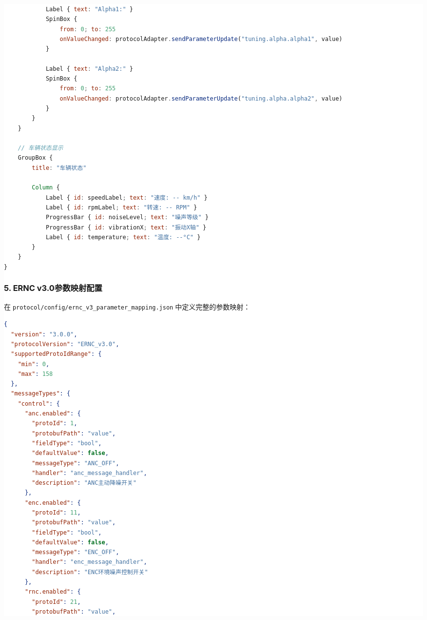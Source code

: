 ```qml
            Label { text: "Alpha1:" }
            SpinBox {
                from: 0; to: 255
                onValueChanged: protocolAdapter.sendParameterUpdate("tuning.alpha.alpha1", value)
            }

            Label { text: "Alpha2:" }
            SpinBox {
                from: 0; to: 255
                onValueChanged: protocolAdapter.sendParameterUpdate("tuning.alpha.alpha2", value)
            }
        }
    }

    // 车辆状态显示
    GroupBox {
        title: "车辆状态"

        Column {
            Label { id: speedLabel; text: "速度: -- km/h" }
            Label { id: rpmLabel; text: "转速: -- RPM" }
            ProgressBar { id: noiseLevel; text: "噪声等级" }
            ProgressBar { id: vibrationX; text: "振动X轴" }
            Label { id: temperature; text: "温度: --°C" }
        }
    }
}
```

### 5. ERNC v3.0参数映射配置

在 `protocol/config/ernc_v3_parameter_mapping.json` 中定义完整的参数映射：

```json
{
  "version": "3.0.0",
  "protocolVersion": "ERNC_v3.0",
  "supportedProtoIdRange": {
    "min": 0,
    "max": 158
  },
  "messageTypes": {
    "control": {
      "anc.enabled": {
        "protoId": 1,
        "protobufPath": "value",
        "fieldType": "bool",
        "defaultValue": false,
        "messageType": "ANC_OFF",
        "handler": "anc_message_handler",
        "description": "ANC主动降噪开关"
      },
      "enc.enabled": {
        "protoId": 11,
        "protobufPath": "value",
        "fieldType": "bool",
        "defaultValue": false,
        "messageType": "ENC_OFF",
        "handler": "enc_message_handler",
        "description": "ENC环境噪声控制开关"
      },
      "rnc.enabled": {
        "protoId": 21,
        "protobufPath": "value",
```